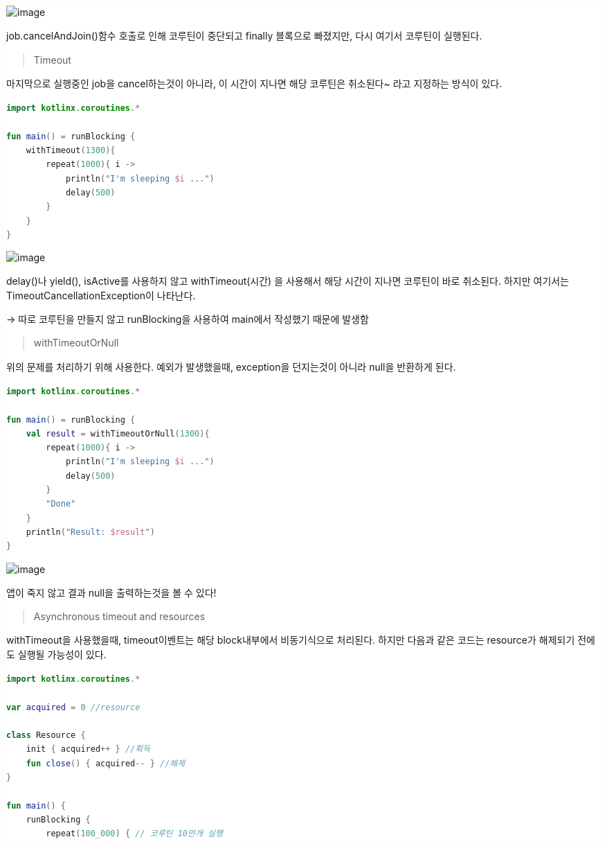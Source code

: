 ![image](https://user-images.githubusercontent.com/53978090/128207827-98bb68e4-dd99-4830-a177-758386c5ca2c.png)

job.cancelAndJoin()함수 호출로 인해 코루틴이 중단되고 finally 블록으로 빠졌지만, 다시 여기서 코루틴이 실행된다. 

> Timeout

마지막으로 실행중인 job을 cancel하는것이 아니라, 이 시간이 지나면 해당 코루틴은 취소된다~ 라고 지정하는 방식이 있다. 

```kotlin
import kotlinx.coroutines.*

fun main() = runBlocking {
    withTimeout(1300){
        repeat(1000){ i ->
            println("I'm sleeping $i ...")
            delay(500)
        }
    }
}
```

![image](https://user-images.githubusercontent.com/53978090/128207839-92f9b023-4941-4911-bd79-6988d7c0e5c1.png)

delay()나 yield(), isActive를 사용하지 않고 withTimeout(시간) 을 사용해서 해당 시간이 지나면 코루틴이 바로 취소된다. 하지만 여기서는 TimeoutCancellationException이 나타난다.

→ 따로 코루틴을 만들지 않고 runBlocking을 사용하여 main에서 작성했기 때문에 발생함 

> withTimeoutOrNull

위의 문제를 처리하기 위해 사용한다. 예외가 발생했을때, exception을 던지는것이 아니라 null을 반환하게 된다. 

```kotlin
import kotlinx.coroutines.*

fun main() = runBlocking {
    val result = withTimeoutOrNull(1300){
        repeat(1000){ i ->
            println("I'm sleeping $i ...")
            delay(500)
        }
        "Done"
    }
    println("Result: $result")
}
```

![image](https://user-images.githubusercontent.com/53978090/128207852-3c6d807c-ecbf-44be-8afd-4d4c2b0642e6.png)

앱이 죽지 않고 결과 null을 출력하는것을 볼 수 있다!  

> Asynchronous timeout and resources

withTimeout을 사용했을때, timeout이벤트는 해당 block내부에서 비동기식으로 처리된다. 하지만 다음과 같은 코드는 resource가 해제되기 전에도 실행될 가능성이 있다. 

```kotlin
import kotlinx.coroutines.*

var acquired = 0 //resource

class Resource {
    init { acquired++ } //획득
    fun close() { acquired-- } //해제
}

fun main() {
    runBlocking {
        repeat(100_000) { // 코루틴 10만개 실행
```